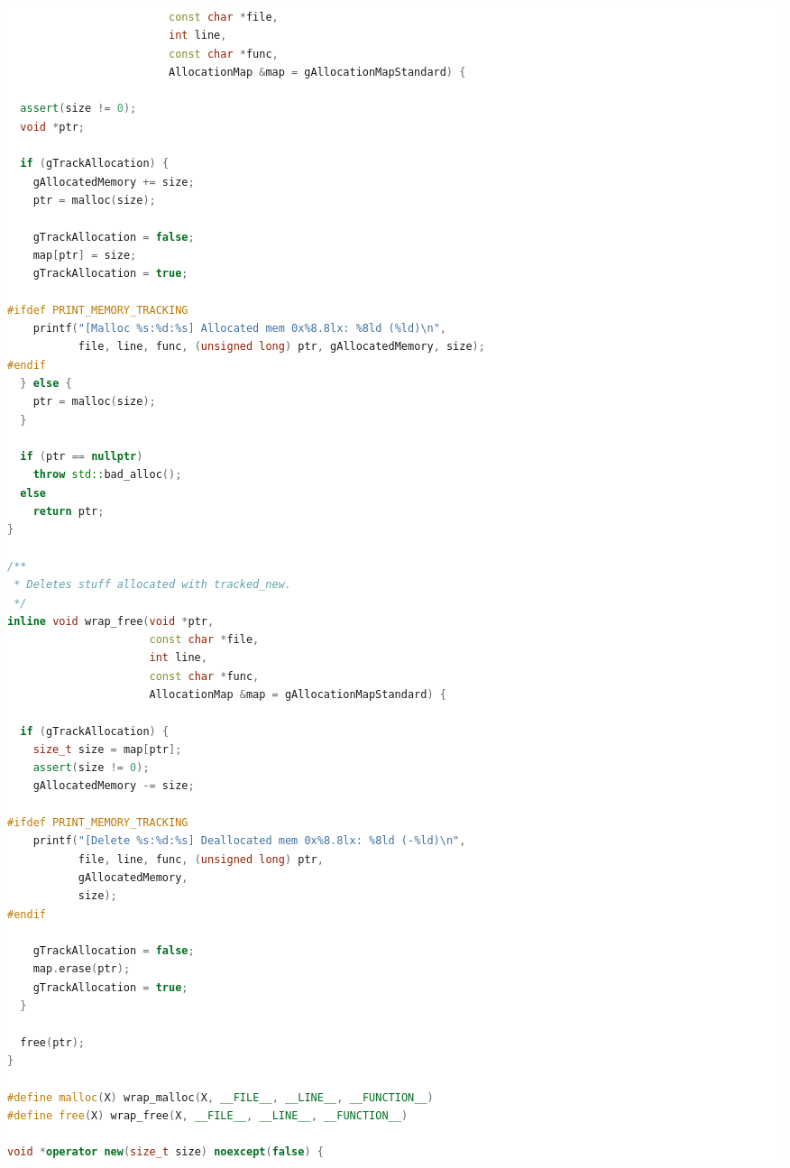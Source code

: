 ```c++
                         const char *file,
                         int line,
                         const char *func,
                         AllocationMap &map = gAllocationMapStandard) {

  assert(size != 0);
  void *ptr;

  if (gTrackAllocation) {
    gAllocatedMemory += size;
    ptr = malloc(size);

    gTrackAllocation = false;
    map[ptr] = size;
    gTrackAllocation = true;

#ifdef PRINT_MEMORY_TRACKING
    printf("[Malloc %s:%d:%s] Allocated mem 0x%8.8lx: %8ld (%ld)\n",
           file, line, func, (unsigned long) ptr, gAllocatedMemory, size);
#endif
  } else {
    ptr = malloc(size);
  }

  if (ptr == nullptr)
    throw std::bad_alloc();
  else
    return ptr;
}

/**
 * Deletes stuff allocated with tracked_new.
 */
inline void wrap_free(void *ptr,
                      const char *file,
                      int line,
                      const char *func,
                      AllocationMap &map = gAllocationMapStandard) {

  if (gTrackAllocation) {
    size_t size = map[ptr];
    assert(size != 0);
    gAllocatedMemory -= size;

#ifdef PRINT_MEMORY_TRACKING
    printf("[Delete %s:%d:%s] Deallocated mem 0x%8.8lx: %8ld (-%ld)\n",
           file, line, func, (unsigned long) ptr,
           gAllocatedMemory,
           size);
#endif

    gTrackAllocation = false;
    map.erase(ptr);
    gTrackAllocation = true;
  }

  free(ptr);
}

#define malloc(X) wrap_malloc(X, __FILE__, __LINE__, __FUNCTION__)
#define free(X) wrap_free(X, __FILE__, __LINE__, __FUNCTION__)

void *operator new(size_t size) noexcept(false) {
```